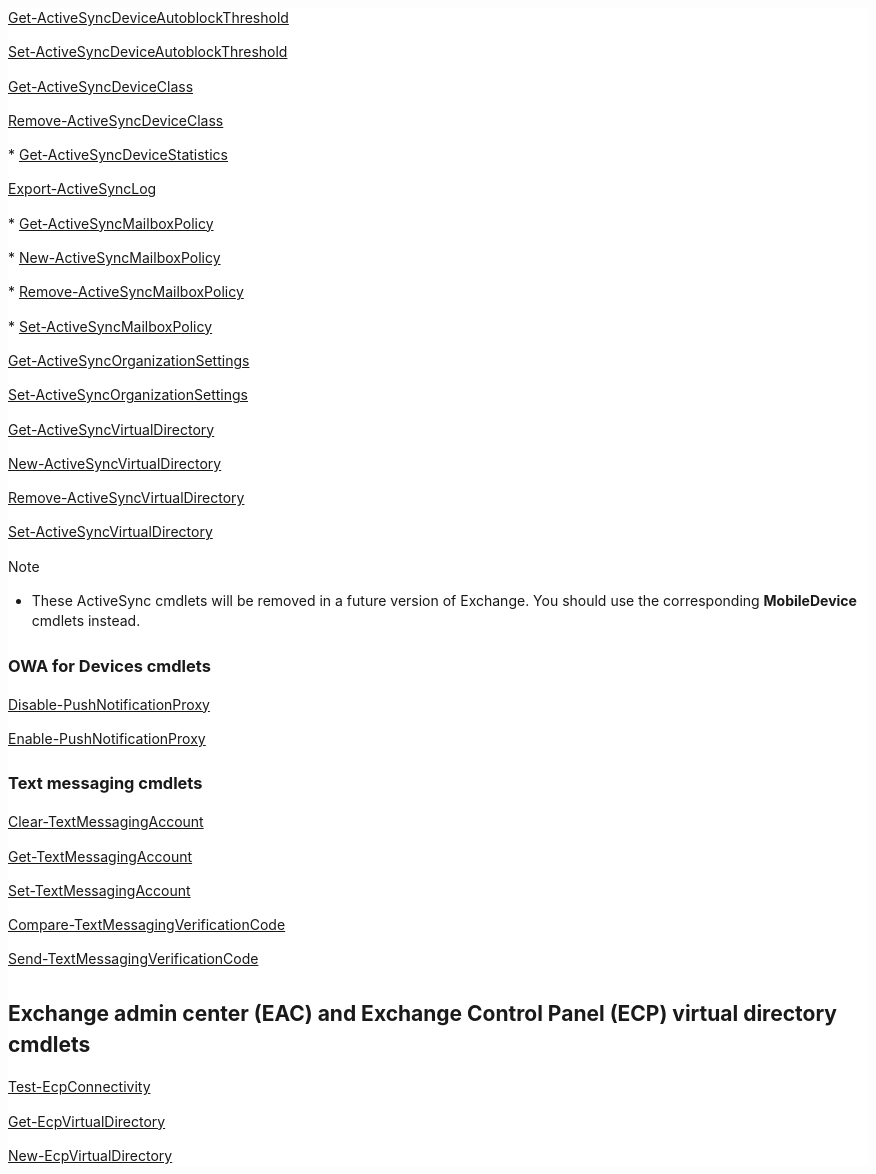 [Get-ActiveSyncDeviceAutoblockThreshold](get-activesyncdeviceautoblockthreshold.md)
  
[Set-ActiveSyncDeviceAutoblockThreshold](set-activesyncdeviceautoblockthreshold.md)
  
[Get-ActiveSyncDeviceClass](get-activesyncdeviceclass.md)
  
[Remove-ActiveSyncDeviceClass](remove-activesyncdeviceclass.md)
  
\* [Get-ActiveSyncDeviceStatistics](get-activesyncdevicestatistics.md)
  
[Export-ActiveSyncLog](export-activesynclog.md)
  
\* [Get-ActiveSyncMailboxPolicy](get-activesyncmailboxpolicy.md)
  
\* [New-ActiveSyncMailboxPolicy](new-activesyncmailboxpolicy.md)
  
\* [Remove-ActiveSyncMailboxPolicy](remove-activesyncmailboxpolicy.md)
  
\* [Set-ActiveSyncMailboxPolicy](set-activesyncmailboxpolicy.md)
  
[Get-ActiveSyncOrganizationSettings](get-activesyncorganizationsettings.md)
  
[Set-ActiveSyncOrganizationSettings](set-activesyncorganizationsettings.md)
  
[Get-ActiveSyncVirtualDirectory](get-activesyncvirtualdirectory.md)
  
[New-ActiveSyncVirtualDirectory](new-activesyncvirtualdirectory.md)
  
[Remove-ActiveSyncVirtualDirectory](remove-activesyncvirtualdirectory.md)
  
[Set-ActiveSyncVirtualDirectory](set-activesyncvirtualdirectory.md)
  
> [!NOTE]
> * These ActiveSync cmdlets will be removed in a future version of Exchange. You should use the corresponding **MobileDevice** cmdlets instead.
  
### OWA for Devices cmdlets

[Disable-PushNotificationProxy](disable-pushnotificationproxy.md)
  
[Enable-PushNotificationProxy](enable-pushnotificationproxy.md)
  
### Text messaging cmdlets

[Clear-TextMessagingAccount](clear-textmessagingaccount.md)
  
[Get-TextMessagingAccount](get-textmessagingaccount.md)
  
[Set-TextMessagingAccount](set-textmessagingaccount.md)
  
[Compare-TextMessagingVerificationCode](compare-textmessagingverificationcode.md)
  
[Send-TextMessagingVerificationCode](send-textmessagingverificationcode.md)
  
## Exchange admin center (EAC) and Exchange Control Panel (ECP) virtual directory cmdlets

[Test-EcpConnectivity](test-ecpconnectivity.md)
  
[Get-EcpVirtualDirectory](get-ecpvirtualdirectory.md)
  
[New-EcpVirtualDirectory](new-ecpvirtualdirectory.md)
  